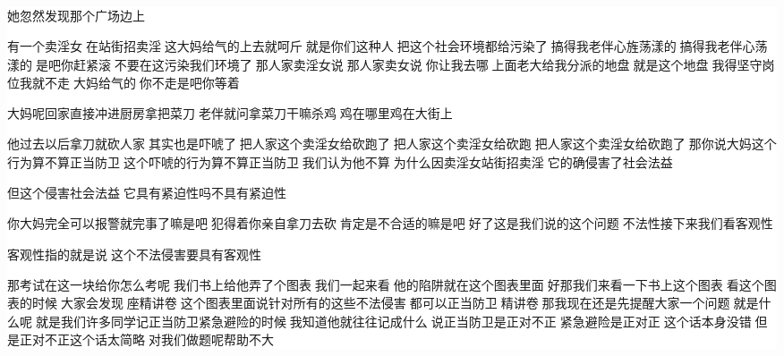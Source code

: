 她忽然发现那个广场边上

有一个卖淫女
在站街招卖淫
这大妈给气的上去就呵斤
就是你们这种人
把这个社会环境都给污染了
搞得我老伴心旌荡漾的
搞得我老伴心荡漾的
是吧你赶紧滚
不要在这污染我们环境了
那人家卖淫女说
那人家卖女说
你让我去哪
上面老大给我分派的地盘
就是这个地盘
我得坚守岗位我就不走
大妈给气的
你不走是吧你等着

大妈呢回家直接冲进厨房拿把菜刀
老伴就问拿菜刀干嘛杀鸡
鸡在哪里鸡在大街上

他过去以后拿刀就砍人家
其实也是吓唬了
把人家这个卖淫女给砍跑了
把人家这个卖淫女给砍跑
把人家这个卖淫女给砍跑了
那你说大妈这个行为算不算正当防卫
这个吓唬的行为算不算正当防卫
我们认为他不算
为什么因卖淫女站街招卖淫
它的确侵害了社会法益

但这个侵害社会法益
它具有紧迫性吗不具有紧迫性

你大妈完全可以报警就完事了嘛是吧
犯得着你亲自拿刀去砍
肯定是不合适的嘛是吧
好了这是我们说的这个问题
不法性接下来我们看客观性

客观性指的就是说
这个不法侵害要具有客观性

那考试在这一块给你怎么考呢
我们书上给他弄了个图表
我们一起来看
他的陷阱就在这个图表里面
好那我们来看一下书上这个图表
看这个图表的时候
大家会发现
座精讲卷
这个图表里面说针对所有的这些不法侵害
都可以正当防卫
精讲卷
那我现在还是先提醒大家一个问题
就是什么呢
就是我们许多同学记正当防卫紧急避险的时候
我知道他就往往记成什么
说正当防卫是正对不正
紧急避险是正对正
这个话本身没错
但是正对不正这个话太简略
对我们做题呢帮助不大